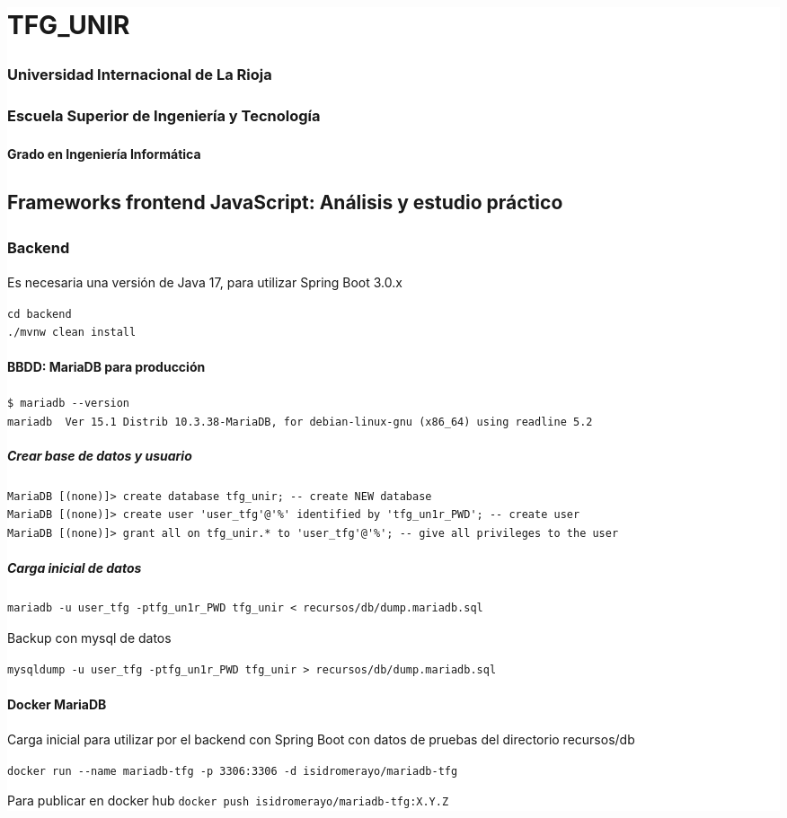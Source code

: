# TFG_UNIR

### Universidad Internacional de La Rioja

### Escuela Superior de Ingeniería y Tecnología 

#### Grado en Ingeniería Informática

## Frameworks frontend JavaScript: Análisis y estudio práctico

### Backend

Es necesaria una versión de Java 17, para utilizar Spring Boot 3.0.x

```
cd backend
./mvnw clean install
```

#### BBDD: MariaDB para producción

```
$ mariadb --version
mariadb  Ver 15.1 Distrib 10.3.38-MariaDB, for debian-linux-gnu (x86_64) using readline 5.2
```

##### Crear base de datos y usuario

```
MariaDB [(none)]> create database tfg_unir; -- create NEW database
MariaDB [(none)]> create user 'user_tfg'@'%' identified by 'tfg_un1r_PWD'; -- create user
MariaDB [(none)]> grant all on tfg_unir.* to 'user_tfg'@'%'; -- give all privileges to the user
```

##### Carga inicial de datos

```
mariadb -u user_tfg -ptfg_un1r_PWD tfg_unir < recursos/db/dump.mariadb.sql 
```

Backup con mysql de datos

```
mysqldump -u user_tfg -ptfg_un1r_PWD tfg_unir > recursos/db/dump.mariadb.sql 
```

#### Docker MariaDB

Carga inicial para utilizar por el backend con Spring Boot con datos de pruebas del directorio recursos/db

`docker run --name mariadb-tfg -p 3306:3306 -d isidromerayo/mariadb-tfg`

Para publicar en docker hub `docker push isidromerayo/mariadb-tfg:X.Y.Z`
